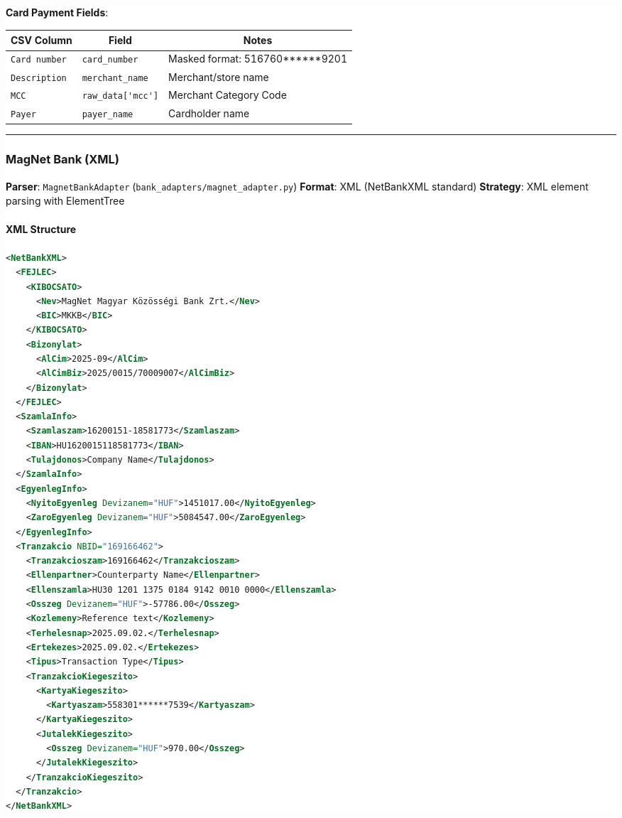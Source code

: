 **Card Payment Fields**:

| CSV Column | Field | Notes |
|------------|-------|-------|
| `Card number` | `card_number` | Masked format: 516760******9201 |
| `Description` | `merchant_name` | Merchant/store name |
| `MCC` | `raw_data['mcc']` | Merchant Category Code |
| `Payer` | `payer_name` | Cardholder name |

---

### MagNet Bank (XML)

**Parser**: `MagnetBankAdapter` (`bank_adapters/magnet_adapter.py`)
**Format**: XML (NetBankXML standard)
**Strategy**: XML element parsing with ElementTree

#### XML Structure

```xml
<NetBankXML>
  <FEJLEC>
    <KIBOCSATO>
      <Nev>MagNet Magyar Közösségi Bank Zrt.</Nev>
      <BIC>MKKB</BIC>
    </KIBOCSATO>
    <Bizonylat>
      <AlCim>2025-09</AlCim>
      <AlCimBiz>2025/0015/70009007</AlCimBiz>
    </Bizonylat>
  </FEJLEC>
  <SzamlaInfo>
    <Szamlaszam>16200151-18581773</Szamlaszam>
    <IBAN>HU1620015118581773</IBAN>
    <Tulajdonos>Company Name</Tulajdonos>
  </SzamlaInfo>
  <EgyenlegInfo>
    <NyitoEgyenleg Devizanem="HUF">1451017.00</NyitoEgyenleg>
    <ZaroEgyenleg Devizanem="HUF">5084547.00</ZaroEgyenleg>
  </EgyenlegInfo>
  <Tranzakcio NBID="169166462">
    <Tranzakcioszam>169166462</Tranzakcioszam>
    <Ellenpartner>Counterparty Name</Ellenpartner>
    <Ellenszamla>HU30 1201 1375 0184 9142 0010 0000</Ellenszamla>
    <Osszeg Devizanem="HUF">-57786.00</Osszeg>
    <Kozlemeny>Reference text</Kozlemeny>
    <Terhelesnap>2025.09.02.</Terhelesnap>
    <Ertekezes>2025.09.02.</Ertekezes>
    <Tipus>Transaction Type</Tipus>
    <TranzakcioKiegeszito>
      <KartyaKiegeszito>
        <Kartyaszam>558301******7539</Kartyaszam>
      </KartyaKiegeszito>
      <JutalekKiegeszito>
        <Osszeg Devizanem="HUF">970.00</Osszeg>
      </JutalekKiegeszito>
    </TranzakcioKiegeszito>
  </Tranzakcio>
</NetBankXML>
```

